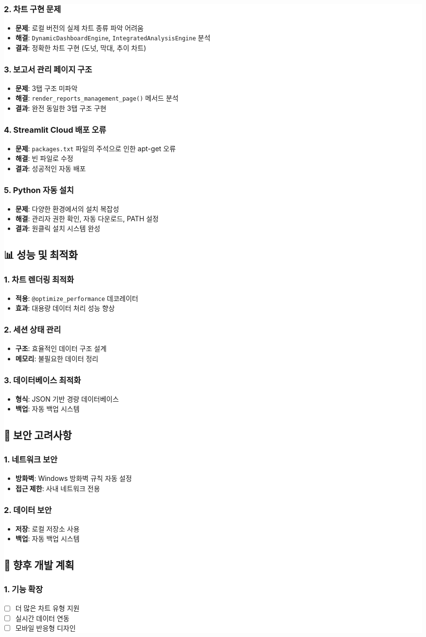### 2. 차트 구현 문제
- **문제**: 로컬 버전의 실제 차트 종류 파악 어려움
- **해결**: `DynamicDashboardEngine`, `IntegratedAnalysisEngine` 분석
- **결과**: 정확한 차트 구현 (도넛, 막대, 추이 차트)

### 3. 보고서 관리 페이지 구조
- **문제**: 3탭 구조 미파악
- **해결**: `render_reports_management_page()` 메서드 분석
- **결과**: 완전 동일한 3탭 구조 구현

### 4. Streamlit Cloud 배포 오류
- **문제**: `packages.txt` 파일의 주석으로 인한 apt-get 오류
- **해결**: 빈 파일로 수정
- **결과**: 성공적인 자동 배포

### 5. Python 자동 설치
- **문제**: 다양한 환경에서의 설치 복잡성
- **해결**: 관리자 권한 확인, 자동 다운로드, PATH 설정
- **결과**: 원클릭 설치 시스템 완성

## 📊 성능 및 최적화

### 1. 차트 렌더링 최적화
- **적용**: `@optimize_performance` 데코레이터
- **효과**: 대용량 데이터 처리 성능 향상

### 2. 세션 상태 관리
- **구조**: 효율적인 데이터 구조 설계
- **메모리**: 불필요한 데이터 정리

### 3. 데이터베이스 최적화
- **형식**: JSON 기반 경량 데이터베이스
- **백업**: 자동 백업 시스템

## 🔐 보안 고려사항

### 1. 네트워크 보안
- **방화벽**: Windows 방화벽 규칙 자동 설정
- **접근 제한**: 사내 네트워크 전용

### 2. 데이터 보안
- **저장**: 로컬 저장소 사용
- **백업**: 자동 백업 시스템

## 🚀 향후 개발 계획

### 1. 기능 확장
- [ ] 더 많은 차트 유형 지원
- [ ] 실시간 데이터 연동
- [ ] 모바일 반응형 디자인
